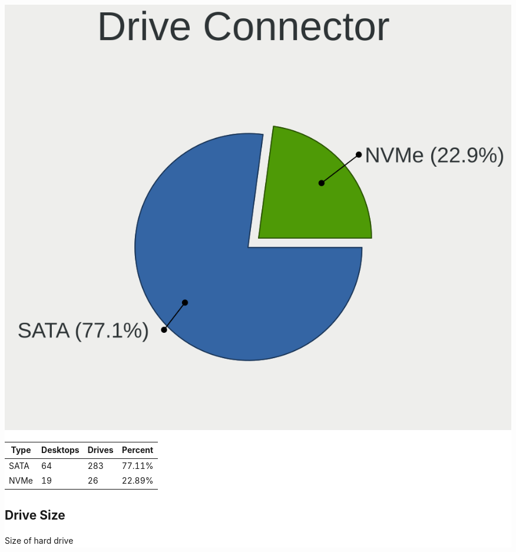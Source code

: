 ![Drive Connector](./images/pie_chart_bsd/drive_bus.svg)


| Type | Desktops | Drives | Percent |
|------|----------|--------|---------|
| SATA | 64       | 283    | 77.11%  |
| NVMe | 19       | 26     | 22.89%  |

Drive Size
----------

Size of hard drive
